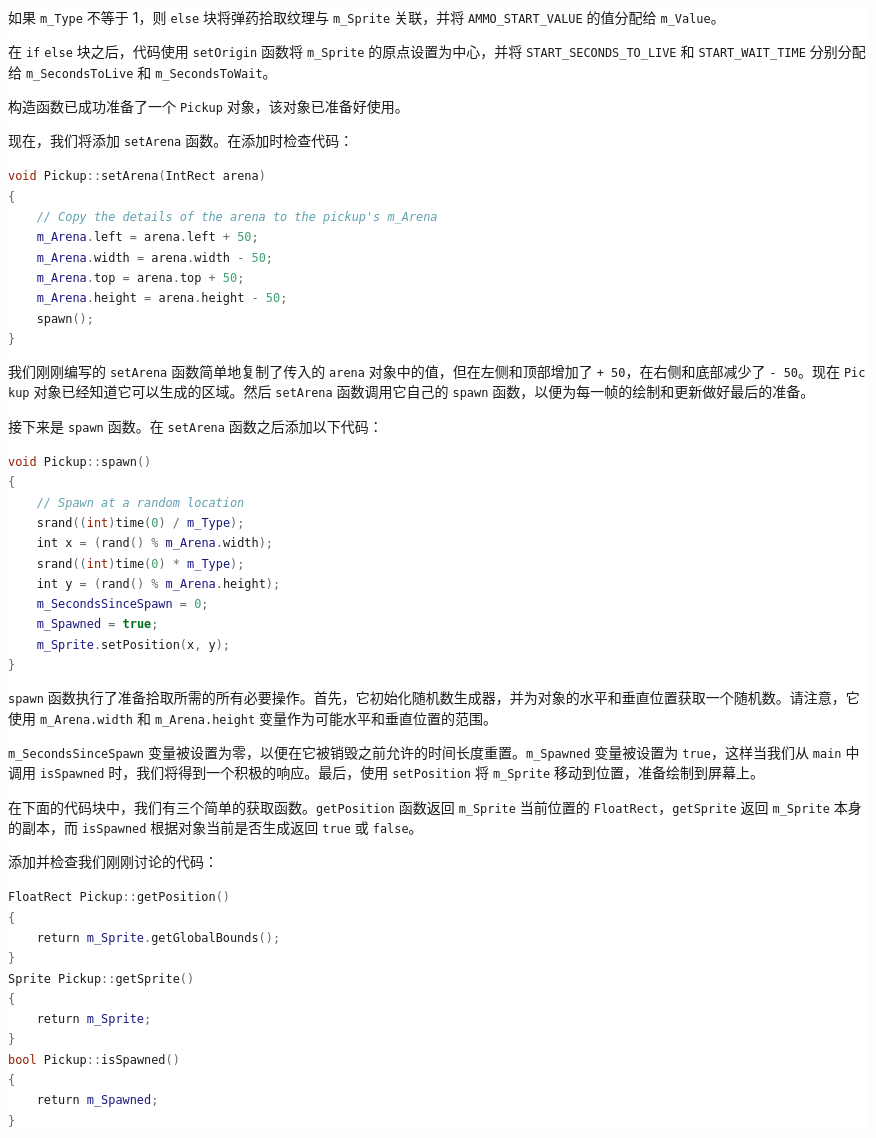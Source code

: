 如果 `m_Type` 不等于 1，则 `else` 块将弹药拾取纹理与 `m_Sprite` 关联，并将 `AMMO_START_VALUE` 的值分配给 `m_Value`。

在 `if` `else` 块之后，代码使用 `setOrigin` 函数将 `m_Sprite` 的原点设置为中心，并将 `START_SECONDS_TO_LIVE` 和 `START_WAIT_TIME` 分别分配给 `m_SecondsToLive` 和 `m_SecondsToWait`。

构造函数已成功准备了一个 `Pickup` 对象，该对象已准备好使用。

现在，我们将添加 `setArena` 函数。在添加时检查代码：

```cpp
void Pickup::setArena(IntRect arena)
{
    // Copy the details of the arena to the pickup's m_Arena
    m_Arena.left = arena.left + 50;
    m_Arena.width = arena.width - 50;
    m_Arena.top = arena.top + 50;
    m_Arena.height = arena.height - 50;
    spawn();
}
```

我们刚刚编写的 `setArena` 函数简单地复制了传入的 `arena` 对象中的值，但在左侧和顶部增加了 `+ 50`，在右侧和底部减少了 `- 50`。现在 `Pickup` 对象已经知道它可以生成的区域。然后 `setArena` 函数调用它自己的 `spawn` 函数，以便为每一帧的绘制和更新做好最后的准备。

接下来是 `spawn` 函数。在 `setArena` 函数之后添加以下代码：

```cpp
void Pickup::spawn()
{
    // Spawn at a random location
    srand((int)time(0) / m_Type);
    int x = (rand() % m_Arena.width);
    srand((int)time(0) * m_Type);
    int y = (rand() % m_Arena.height);
    m_SecondsSinceSpawn = 0;
    m_Spawned = true;
    m_Sprite.setPosition(x, y);
}
```

`spawn` 函数执行了准备拾取所需的所有必要操作。首先，它初始化随机数生成器，并为对象的水平和垂直位置获取一个随机数。请注意，它使用 `m_Arena.width` 和 `m_Arena.height` 变量作为可能水平和垂直位置的范围。

`m_SecondsSinceSpawn` 变量被设置为零，以便在它被销毁之前允许的时间长度重置。`m_Spawned` 变量被设置为 `true`，这样当我们从 `main` 中调用 `isSpawned` 时，我们将得到一个积极的响应。最后，使用 `setPosition` 将 `m_Sprite` 移动到位置，准备绘制到屏幕上。

在下面的代码块中，我们有三个简单的获取函数。`getPosition` 函数返回 `m_Sprite` 当前位置的 `FloatRect`，`getSprite` 返回 `m_Sprite` 本身的副本，而 `isSpawned` 根据对象当前是否生成返回 `true` 或 `false`。

添加并检查我们刚刚讨论的代码：

```cpp
FloatRect Pickup::getPosition()
{
    return m_Sprite.getGlobalBounds();
}
Sprite Pickup::getSprite()
{
    return m_Sprite;
}
bool Pickup::isSpawned()
{
    return m_Spawned;
}
```
